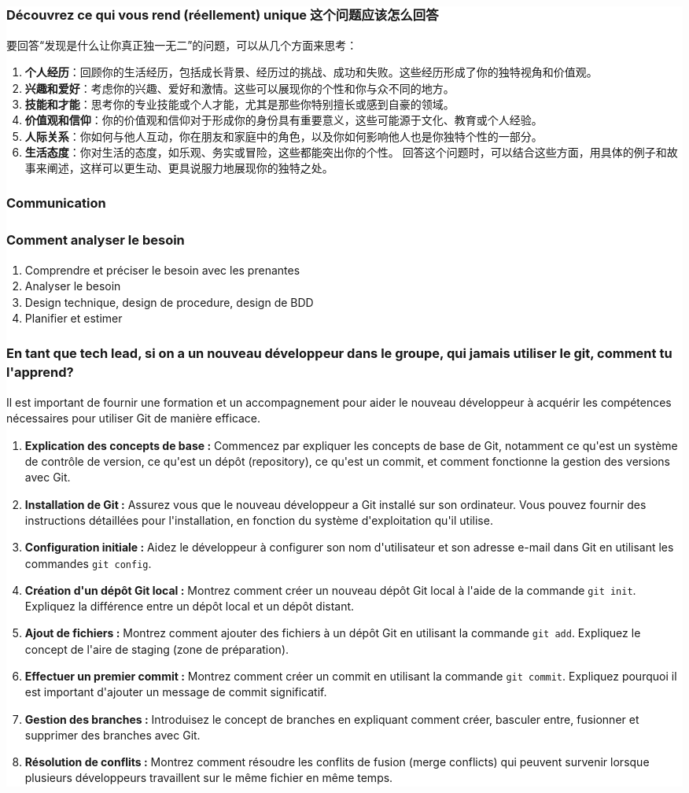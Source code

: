 
### Découvrez ce qui vous rend (réellement) unique 这个问题应该怎么回答

要回答“发现是什么让你真正独一无二”的问题，可以从几个方面来思考：
1. **个人经历**：回顾你的生活经历，包括成长背景、经历过的挑战、成功和失败。这些经历形成了你的独特视角和价值观。
2. **兴趣和爱好**：考虑你的兴趣、爱好和激情。这些可以展现你的个性和你与众不同的地方。
3. **技能和才能**：思考你的专业技能或个人才能，尤其是那些你特别擅长或感到自豪的领域。
4. **价值观和信仰**：你的价值观和信仰对于形成你的身份具有重要意义，这些可能源于文化、教育或个人经验。
5. **人际关系**：你如何与他人互动，你在朋友和家庭中的角色，以及你如何影响他人也是你独特个性的一部分。
6. **生活态度**：你对生活的态度，如乐观、务实或冒险，这些都能突出你的个性。
回答这个问题时，可以结合这些方面，用具体的例子和故事来阐述，这样可以更生动、更具说服力地展现你的独特之处。

### Communication

### Comment analyser le besoin

1. Comprendre et préciser le besoin avec les prenantes
2. Analyser le besoin
3. Design technique, design de procedure, design de BDD
4. Planifier et estimer

### En tant que tech lead, si on a un nouveau développeur dans le groupe, qui jamais utiliser le git, comment tu l'apprend?

Il est important de fournir une formation et un accompagnement pour aider le nouveau développeur à acquérir les compétences nécessaires pour utiliser Git de manière efficace.

1. **Explication des concepts de base :** Commencez par expliquer les concepts de base de Git, notamment ce qu'est un système de contrôle de version, ce qu'est un dépôt (repository), ce qu'est un commit, et comment fonctionne la gestion des versions avec Git.
    
2. **Installation de Git :** Assurez vous que le nouveau développeur a Git installé sur son ordinateur. Vous pouvez fournir des instructions détaillées pour l'installation, en fonction du système d'exploitation qu'il utilise.
    
3. **Configuration initiale :** Aidez le développeur à configurer son nom d'utilisateur et son adresse e-mail dans Git en utilisant les commandes `git config`.
    
4. **Création d'un dépôt Git local :** Montrez comment créer un nouveau dépôt Git local à l'aide de la commande `git init`. Expliquez la différence entre un dépôt local et un dépôt distant.
    
5. **Ajout de fichiers :** Montrez comment ajouter des fichiers à un dépôt Git en utilisant la commande `git add`. Expliquez le concept de l'aire de staging (zone de préparation).
    
6. **Effectuer un premier commit :** Montrez comment créer un commit en utilisant la commande `git commit`. Expliquez pourquoi il est important d'ajouter un message de commit significatif.
    
7. **Gestion des branches :** Introduisez le concept de branches en expliquant comment créer, basculer entre, fusionner et supprimer des branches avec Git.
    
9. **Résolution de conflits :** Montrez comment résoudre les conflits de fusion (merge conflicts) qui peuvent survenir lorsque plusieurs développeurs travaillent sur le même fichier en même temps.
    